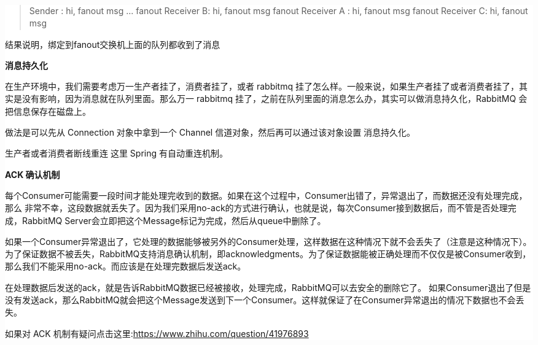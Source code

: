 > Sender : hi, fanout msg 
...
fanout Receiver B: hi, fanout msg 
fanout Receiver A  : hi, fanout msg 
fanout Receiver C: hi, fanout msg 

结果说明，绑定到fanout交换机上面的队列都收到了消息


**消息持久化**

在生产环境中，我们需要考虑万一生产者挂了，消费者挂了，或者 rabbitmq 挂了怎么样。一般来说，如果生产者挂了或者消费者挂了，其实是没有影响，因为消息就在队列里面。那么万一 rabbitmq 挂了，之前在队列里面的消息怎么办，其实可以做消息持久化，RabbitMQ 会把信息保存在磁盘上。

做法是可以先从 Connection 对象中拿到一个 Channel 信道对象，然后再可以通过该对象设置 消息持久化。

生产者或者消费者断线重连
这里 Spring 有自动重连机制。

**ACK 确认机制**

每个Consumer可能需要一段时间才能处理完收到的数据。如果在这个过程中，Consumer出错了，异常退出了，而数据还没有处理完成，那么 非常不幸，这段数据就丢失了。因为我们采用no-ack的方式进行确认，也就是说，每次Consumer接到数据后，而不管是否处理完 成，RabbitMQ Server会立即把这个Message标记为完成，然后从queue中删除了。

如果一个Consumer异常退出了，它处理的数据能够被另外的Consumer处理，这样数据在这种情况下就不会丢失了（注意是这种情况下）。
为了保证数据不被丢失，RabbitMQ支持消息确认机制，即acknowledgments。为了保证数据能被正确处理而不仅仅是被Consumer收到，那么我们不能采用no-ack。而应该是在处理完数据后发送ack。

在处理数据后发送的ack，就是告诉RabbitMQ数据已经被接收，处理完成，RabbitMQ可以去安全的删除它了。
如果Consumer退出了但是没有发送ack，那么RabbitMQ就会把这个Message发送到下一个Consumer。这样就保证了在Consumer异常退出的情况下数据也不会丢失。

如果对 ACK 机制有疑问点击这里:https://www.zhihu.com/question/41976893
